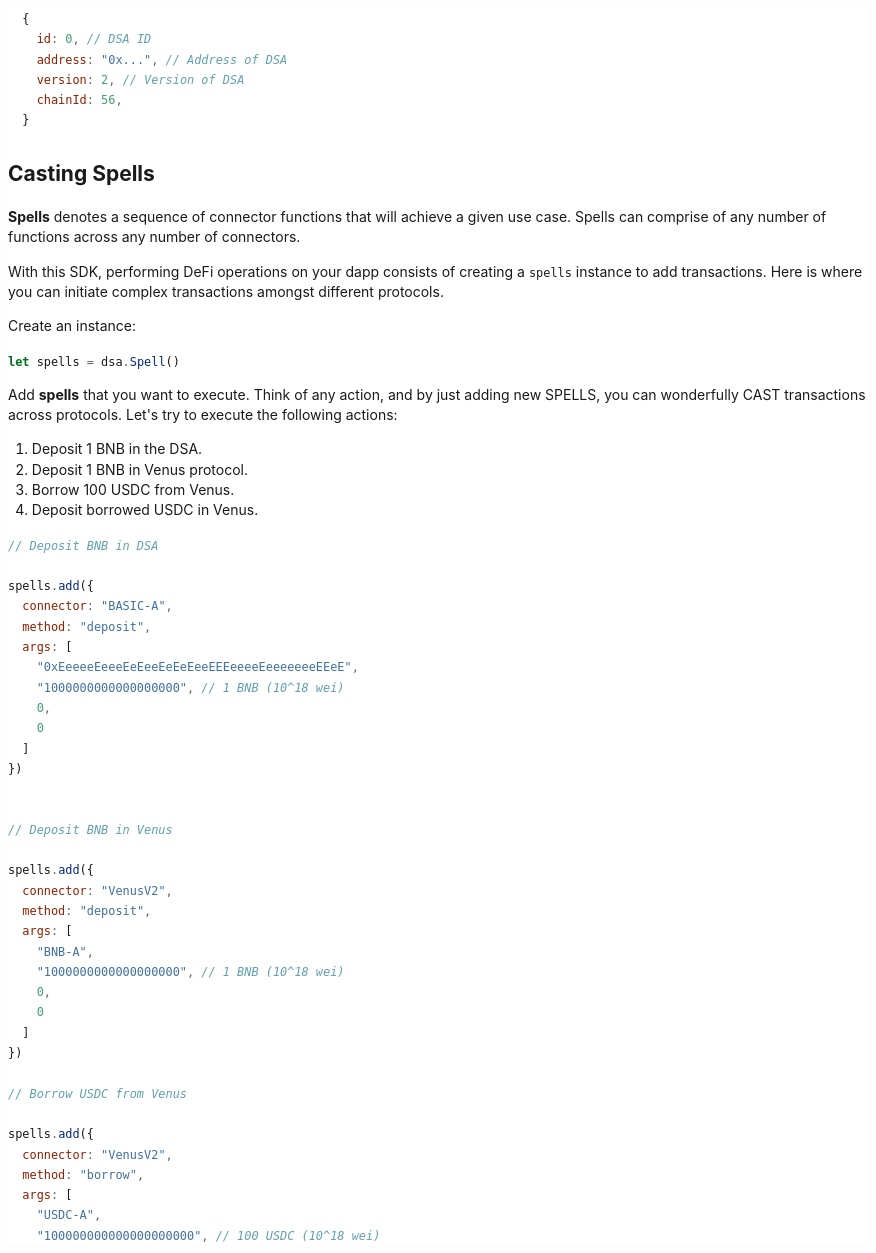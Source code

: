 ```javascript
  {
    id: 0, // DSA ID
    address: "0x...", // Address of DSA
    version: 2, // Version of DSA
    chainId: 56,
  }
```

## Casting Spells

**Spells** denotes a sequence of connector functions that will achieve a given use case. Spells can comprise of any number of functions across any number of connectors.

With this SDK, performing DeFi operations on your dapp consists of creating a `spells` instance to add transactions. Here is where you can initiate complex transactions amongst different protocols.

Create an instance:

```javascript
let spells = dsa.Spell()
```

Add **spells** that you want to execute. Think of any action, and by just adding new SPELLS, you can wonderfully CAST transactions across protocols. Let's try to execute the following actions:

1. Deposit 1 BNB in the DSA.
2. Deposit 1 BNB in Venus protocol.
3. Borrow 100 USDC from Venus.
4. Deposit borrowed USDC in Venus.

```javascript
// Deposit BNB in DSA

spells.add({
  connector: "BASIC-A",
  method: "deposit",
  args: [
    "0xEeeeeEeeeEeEeeEeEeEeeEEEeeeeEeeeeeeeEEeE",
    "1000000000000000000", // 1 BNB (10^18 wei)
    0,
    0
  ]
})


// Deposit BNB in Venus

spells.add({
  connector: "VenusV2",
  method: "deposit",
  args: [
    "BNB-A",
    "1000000000000000000", // 1 BNB (10^18 wei)
    0,
    0
  ]
})

// Borrow USDC from Venus

spells.add({
  connector: "VenusV2",
  method: "borrow",
  args: [
    "USDC-A",
    "100000000000000000000", // 100 USDC (10^18 wei)
```